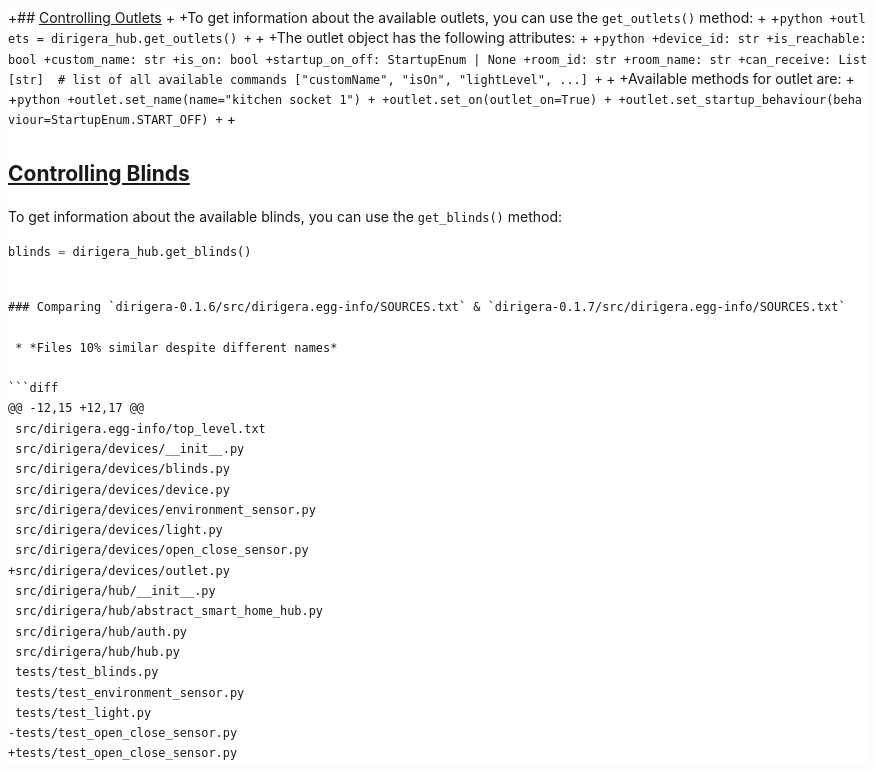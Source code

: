 +## [Controlling Outlets](./src/dirigera/devices/outlet.py)
+
+To get information about the available outlets, you can use the `get_outlets()` method:
+
+```python
+outlets = dirigera_hub.get_outlets()
+```
+
+The outlet object has the following attributes:
+
+```python
+device_id: str
+is_reachable: bool
+custom_name: str
+is_on: bool
+startup_on_off: StartupEnum | None
+room_id: str
+room_name: str
+can_receive: List[str]  # list of all available commands ["customName", "isOn", "lightLevel", ...]
+```
+
+Available methods for outlet are:
+
+```python
+outlet.set_name(name="kitchen socket 1")
+
+outlet.set_on(outlet_on=True)
+
+outlet.set_startup_behaviour(behaviour=StartupEnum.START_OFF)
+```
+
 ## [Controlling Blinds](./src/dirigera/devices/blinds.py)
 
 To get information about the available blinds, you can use the `get_blinds()` method:
 
 ```python
 blinds = dirigera_hub.get_blinds()
 ```
```

### Comparing `dirigera-0.1.6/src/dirigera.egg-info/SOURCES.txt` & `dirigera-0.1.7/src/dirigera.egg-info/SOURCES.txt`

 * *Files 10% similar despite different names*

```diff
@@ -12,15 +12,17 @@
 src/dirigera.egg-info/top_level.txt
 src/dirigera/devices/__init__.py
 src/dirigera/devices/blinds.py
 src/dirigera/devices/device.py
 src/dirigera/devices/environment_sensor.py
 src/dirigera/devices/light.py
 src/dirigera/devices/open_close_sensor.py
+src/dirigera/devices/outlet.py
 src/dirigera/hub/__init__.py
 src/dirigera/hub/abstract_smart_home_hub.py
 src/dirigera/hub/auth.py
 src/dirigera/hub/hub.py
 tests/test_blinds.py
 tests/test_environment_sensor.py
 tests/test_light.py
-tests/test_open_close_sensor.py
+tests/test_open_close_sensor.py
```